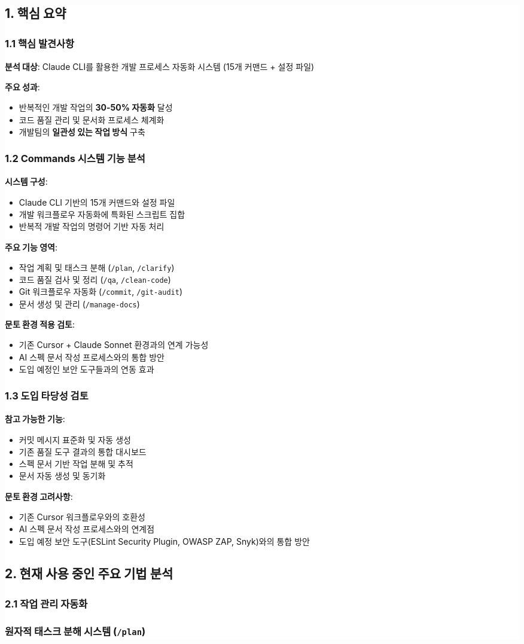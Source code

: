 ## **1. 핵심 요약**

### **1.1 핵심 발견사항**

**분석 대상**: Claude CLI를 활용한 개발 프로세스 자동화 시스템 (15개 커맨드 + 설정 파일)

**주요 성과**:

- 반복적인 개발 작업의 **30-50% 자동화** 달성
- 코드 품질 관리 및 문서화 프로세스 체계화
- 개발팀의 **일관성 있는 작업 방식** 구축

### **1.2 Commands 시스템 기능 분석**

**시스템 구성**:

- Claude CLI 기반의 15개 커맨드와 설정 파일
- 개발 워크플로우 자동화에 특화된 스크립트 집합
- 반복적 개발 작업의 명령어 기반 자동 처리

**주요 기능 영역**:

- 작업 계획 및 태스크 분해 (`/plan`, `/clarify`)
- 코드 품질 검사 및 정리 (`/qa`, `/clean-code`)
- Git 워크플로우 자동화 (`/commit`, `/git-audit`)
- 문서 생성 및 관리 (`/manage-docs`)

**문토 환경 적용 검토**:

- 기존 Cursor + Claude Sonnet 환경과의 연계 가능성
- AI 스펙 문서 작성 프로세스와의 통합 방안
- 도입 예정인 보안 도구들과의 연동 효과

### **1.3 도입 타당성 검토**

**참고 가능한 기능**:

- 커밋 메시지 표준화 및 자동 생성
- 기존 품질 도구 결과의 통합 대시보드
- 스펙 문서 기반 작업 분해 및 추적
- 문서 자동 생성 및 동기화

**문토 환경 고려사항**:

- 기존 Cursor 워크플로우와의 호환성
- AI 스펙 문서 작성 프로세스와의 연계점
- 도입 예정 보안 도구(ESLint Security Plugin, OWASP ZAP, Snyk)와의 통합 방안

## **2. 현재 사용 중인 주요 기법 분석**

### **2.1 작업 관리 자동화**

### **원자적 태스크 분해 시스템 (`/plan`)**
